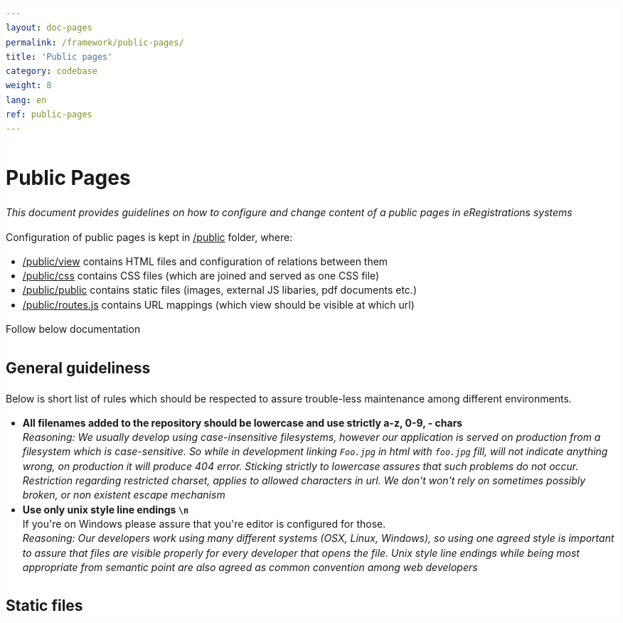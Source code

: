 ```yaml
---
layout: doc-pages
permalink: /framework/public-pages/
title: 'Public pages'
category: codebase
weight: 8
lang: en
ref: public-pages
---
```


# Public Pages

_This document provides guidelines on how to configure and change content of a public pages in eRegistrations systems_

Configuration of public pages is kept in [/public](https://github.com/egovernment/eregistrations-lomas/tree/new-public-pages/public) folder, where:
- [/public/view](https://github.com/egovernment/eregistrations-lomas/tree/new-public-pages/public/view) contains HTML files and configuration of relations between them
- [/public/css](https://github.com/egovernment/eregistrations-lomas/tree/new-public-pages/public/css) contains CSS files (which are joined and served as one CSS file)
- [/public/public](https://github.com/egovernment/eregistrations-lomas/tree/new-public-pages/public/public) contains static files (images, external JS libaries, pdf documents etc.)
- [/public/routes.js](https://github.com/egovernment/eregistrations-lomas/tree/new-public-pages/public/routes.js) contains URL mappings (which view should be visible at which url)

Follow below documentation

## General guideliness

Below is short list of rules which should be respected to assure trouble-less maintenance among different environments.

- __All filenames added to the repository should be lowercase and use strictly a-z, 0-9, - chars__  
_Reasoning: We usually develop using case-insensitive filesystems, however our application is served on production from a filesystem which is case-sensitive.
So while in development linking `Foo.jpg` in html with `foo.jpg` fill, will not indicate anything wrong, on production it will produce 404 error. Sticking strictly to lowercase assures that such problems do not occur.  
Restriction regarding restricted charset, applies to allowed characters in url. We don't won't rely on sometimes possibly broken, or non existent escape mechanism_
- __Use only unix style line endings `\n`__  
If you're on Windows please assure that you're editor is configured for those.  
_Reasoning: Our developers work using many different systems (OSX, Linux, Windows), so using one agreed style is important to assure that files are visible properly for every developer that opens the file. Unix style line endings while being most appropriate from semantic point are also agreed as common convention among web developers_

## Static files
